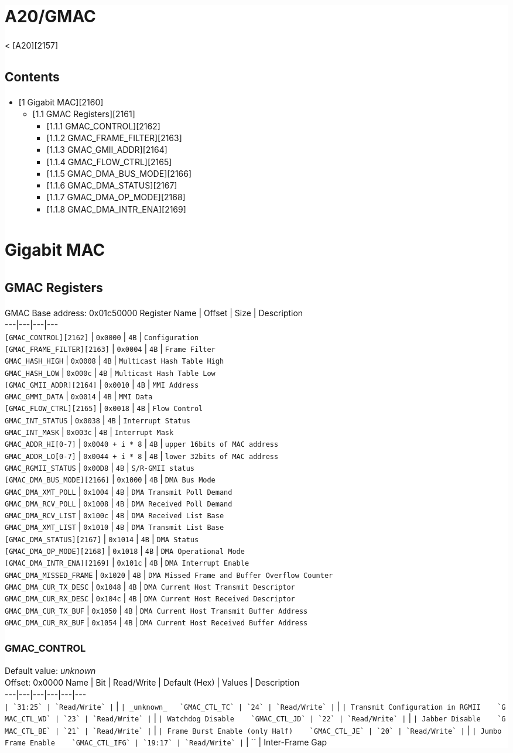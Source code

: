 # A20/GMAC
< [A20][2157]
 
## Contents
  * [1 Gigabit MAC][2160]
    * [1.1 GMAC Registers][2161]
      * [1.1.1 GMAC_CONTROL][2162]
      * [1.1.2 GMAC_FRAME_FILTER][2163]
      * [1.1.3 GMAC_GMII_ADDR][2164]
      * [1.1.4 GMAC_FLOW_CTRL][2165]
      * [1.1.5 GMAC_DMA_BUS_MODE][2166]
      * [1.1.6 GMAC_DMA_STATUS][2167]
      * [1.1.7 GMAC_DMA_OP_MODE][2168]
      * [1.1.8 GMAC_DMA_INTR_ENA][2169]

# Gigabit MAC
## GMAC Registers
GMAC Base address: 0x01c50000 
Register Name  | Offset  | Size  | Description   
---|---|---|---  
`[GMAC_CONTROL][2162]` | `0x0000` | `4B` | `Configuration`  
`[GMAC_FRAME_FILTER][2163]` | `0x0004` | `4B` | `Frame Filter`  
`GMAC_HASH_HIGH` | `0x0008` | `4B` | `Multicast Hash Table High`  
`GMAC_HASH_LOW` | `0x000c` | `4B` | `Multicast Hash Table Low`  
`[GMAC_GMII_ADDR][2164]` | `0x0010` | `4B` | `MMI Address`  
`GMAC_GMMI_DATA` | `0x0014` | `4B` | `MMI Data`  
`[GMAC_FLOW_CTRL][2165]` | `0x0018` | `4B` | `Flow Control`  
`GMAC_INT_STATUS` | `0x0038` | `4B` | `Interrupt Status`  
`GMAC_INT_MASK` | `0x003c` | `4B` | `Interrupt Mask`  
`GMAC_ADDR_HI[0-7]` | `0x0040 + i * 8` | `4B` | `upper 16bits of MAC address`  
`GMAC_ADDR_LO[0-7]` | `0x0044 + i * 8` | `4B` | `lower 32bits of MAC address`  
`GMAC_RGMII_STATUS` | `0x00D8` | `4B` | `S/R-GMII status`  
`[GMAC_DMA_BUS_MODE][2166]` | `0x1000` | `4B` | `DMA Bus Mode`  
`GMAC_DMA_XMT_POLL` | `0x1004` | `4B` | `DMA Transmit Poll Demand`  
`GMAC_DMA_RCV_POLL` | `0x1008` | `4B` | `DMA Received Poll Demand`  
`GMAC_DMA_RCV_LIST` | `0x100c` | `4B` | `DMA Received List Base`  
`GMAC_DMA_XMT_LIST` | `0x1010` | `4B` | `DMA Transmit List Base`  
`[GMAC_DMA_STATUS][2167]` | `0x1014` | `4B` | `DMA Status`  
`[GMAC_DMA_OP_MODE][2168]` | `0x1018` | `4B` | `DMA Operational Mode`  
`[GMAC_DMA_INTR_ENA][2169]` | `0x101c` | `4B` | `DMA Interrupt Enable`  
`GMAC_DMA_MISSED_FRAME` | `0x1020` | `4B` | `DMA Missed Frame and Buffer Overflow Counter`  
`GMAC_DMA_CUR_TX_DESC` | `0x1048` | `4B` | `DMA Current Host Transmit Descriptor`  
`GMAC_DMA_CUR_RX_DESC` | `0x104c` | `4B` | `DMA Current Host Received Descriptor`  
`GMAC_DMA_CUR_TX_BUF` | `0x1050` | `4B` | `DMA Current Host Transmit Buffer Address`  
`GMAC_DMA_CUR_RX_BUF` | `0x1054` | `4B` | `DMA Current Host Received Buffer Address`  
### GMAC_CONTROL
Default value: _unknown_  
Offset: 0x0000 
Name  | Bit  | Read/Write  | Default (Hex)  | Values  | Description   
---|---|---|---|---|---  
`` | `31:25` | `Read/Write` | `` | `` | _unknown_  
`GMAC_CTL_TC` | `24` | `Read/Write` | `` | `` | Transmit Configuration in RGMII   
`GMAC_CTL_WD` | `23` | `Read/Write` | `` | `` | Watchdog Disable   
`GMAC_CTL_JD` | `22` | `Read/Write` | `` | `` | Jabber Disable   
`GMAC_CTL_BE` | `21` | `Read/Write` | `` | `` | Frame Burst Enable (only Half)   
`GMAC_CTL_JE` | `20` | `Read/Write` | `` | `` | Jumbo Frame Enable   
`GMAC_CTL_IFG` | `19:17` | `Read/Write` | `` | `` | Inter-Frame Gap   